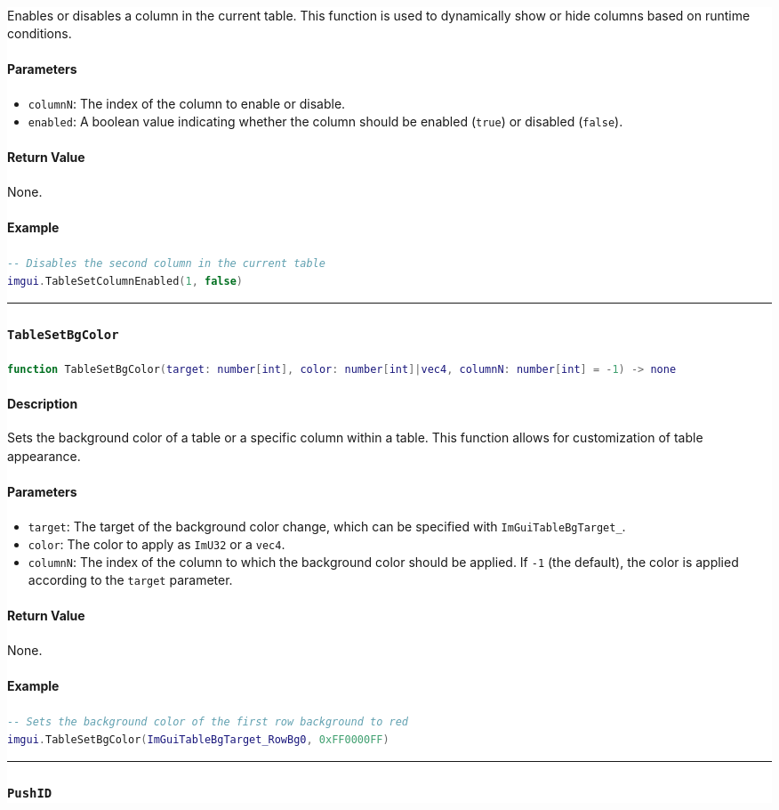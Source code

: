Enables or disables a column in the current table. This function is used to dynamically show or hide columns based on runtime conditions.

#### Parameters

- `columnN`: The index of the column to enable or disable.
- `enabled`: A boolean value indicating whether the column should be enabled (`true`) or disabled (`false`).

#### Return Value

None.

#### Example

```lua
-- Disables the second column in the current table
imgui.TableSetColumnEnabled(1, false)
```

---

### `TableSetBgColor`

```lua
function TableSetBgColor(target: number[int], color: number[int]|vec4, columnN: number[int] = -1) -> none
```

#### Description

Sets the background color of a table or a specific column within a table. This function allows for customization of table appearance.

#### Parameters

- `target`: The target of the background color change, which can be specified with `ImGuiTableBgTarget_`.
- `color`: The color to apply as `ImU32` or a `vec4`.
- `columnN`: The index of the column to which the background color should be applied. If `-1` (the default), the color is applied according to the `target` parameter.

#### Return Value

None.

#### Example

```lua
-- Sets the background color of the first row background to red
imgui.TableSetBgColor(ImGuiTableBgTarget_RowBg0, 0xFF0000FF)
```

---

### `PushID`
